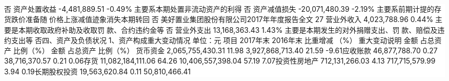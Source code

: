 否
资产处置收益
-4,481,889.51
-0.49%
主要系本期处置非流动资产的利得
否
资产减值损失
-20,071,480.39
-2.19%
主要系前期计提的存货跌价准备随
价格上涨减值迹象消失本期转回
否
美好置业集团股份有限公司2017年年度报告全文
27
营业外收入
4,023,788.96
0.44%
主要是本期收取政府补助及收取罚
款、合约违约金等
否
营业外支出
13,168,363.43
1.43%
主要是本期发生的对外捐赠支出、罚
款、赔偿及违约支出等
否四、资产及负债状况
1、资产构成重大变动情况
单位：元
项目
2017年末
2016年末
比重增减
（%）
重大变动说明
金额
占总资产
比例（%）
金额
占总资产
比例（%）
货币资金
2,065,755,430.31
11.98
3,927,868,713.40
21.59
-9.61应收账款
46,877,788.70
0.27
38,716,370.57
0.21
0.06存货
11,082,184,111.06
64.26
10,406,557,398.04
57.19
7.07投资性房地产
712,131,266.03
4.13
717,715,579.99
3.94
0.19长期股权投资
19,563,620.84
0.11
50,810,466.41